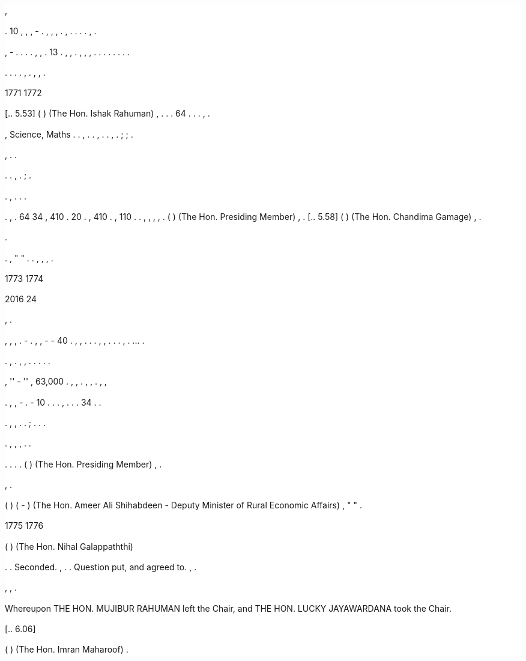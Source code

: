 ,

. 10 , , , - . , , , . , . . . . , .

, - . . . . , , . 13 . , , . , , , . . . . . . . .

. . . . , . , , .

1771 1772

[.. 5.53] ( ) (The Hon. Ishak Rahuman) , . . . 64 . . . , .

, Science, Maths . . , . . , . . , . ; ; .

, . .

. . , . ; .

. , . . .

. , . 64 34 , 410 . 20 . , 410 . , 110 . . , , , , . ( ) (The Hon. Presiding Member) , . [.. 5.58] ( ) (The Hon. Chandima Gamage) , .

.

. , " " . . , , , .

1773 1774

2016 24

, .

, , , . - . , , - - 40 . , , . . . , , . . . , . ... .

. , . , , . . . . .

, '' - '' , 63,000 . , , . , , . , ,

. , , - . - 10 . . . , . . . 34 . .

. , , . . ; . . .

. , , , . .

. . . . ( ) (The Hon. Presiding Member) , .

, .

( ) ( - ) (The Hon. Ameer Ali Shihabdeen - Deputy Minister of Rural Economic Affairs) , " " .

1775 1776

( ) (The Hon. Nihal Galappaththi)

. . Seconded. , . . Question put, and agreed to. , .

, , .

Whereupon THE HON. MUJIBUR RAHUMAN left the Chair, and THE HON. LUCKY JAYAWARDANA took the Chair.

[.. 6.06]

( ) (The Hon. Imran Maharoof) .
